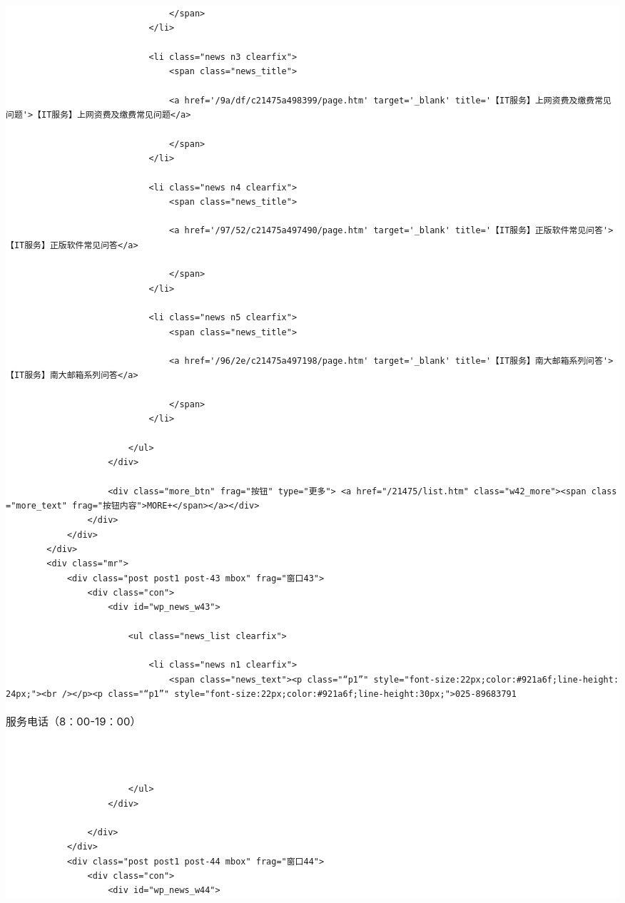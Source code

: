                                     </span>
                                </li>
                                
                                <li class="news n3 clearfix">
                                    <span class="news_title">
                                    
                                    <a href='/9a/df/c21475a498399/page.htm' target='_blank' title='【IT服务】上网资费及缴费常见问题'>【IT服务】上网资费及缴费常见问题</a>
                                    
                                    </span>
                                </li>
                                
                                <li class="news n4 clearfix">
                                    <span class="news_title">
                                    
                                    <a href='/97/52/c21475a497490/page.htm' target='_blank' title='【IT服务】正版软件常见问答'>【IT服务】正版软件常见问答</a>
                                    
                                    </span>
                                </li>
                                
                                <li class="news n5 clearfix">
                                    <span class="news_title">
                                    
                                    <a href='/96/2e/c21475a497198/page.htm' target='_blank' title='【IT服务】南大邮箱系列问答'>【IT服务】南大邮箱系列问答</a>
                                    
                                    </span>
                                </li>
                                
                            </ul>
                        </div> 

                        <div class="more_btn" frag="按钮" type="更多"> <a href="/21475/list.htm" class="w42_more"><span class="more_text" frag="按钮内容">MORE+</span></a></div>
                    </div>
                </div>
            </div>
            <div class="mr">
                <div class="post post1 post-43 mbox" frag="窗口43">
                    <div class="con">
                        <div id="wp_news_w43"> 

                            <ul class="news_list clearfix">
                                
                                <li class="news n1 clearfix">
                                    <span class="news_text"><p class="“p1”" style="font-size:22px;color:#921a6f;line-height:24px;"><br /></p><p class="“p1”" style="font-size:22px;color:#921a6f;line-height:30px;">025-89683791
</p><p class="“p2”" style="font-size:15px;line-height:30px;">服务电话（8：00-19：00）
</p><p class="“p1”" style="font-size:22px;color:#921a6f;line-height:24px;"><br /></p></span>
                                </li>
                                
                            </ul>
                        </div> 

                    </div>
                </div>
                <div class="post post1 post-44 mbox" frag="窗口44">
                    <div class="con">
                        <div id="wp_news_w44"> 
